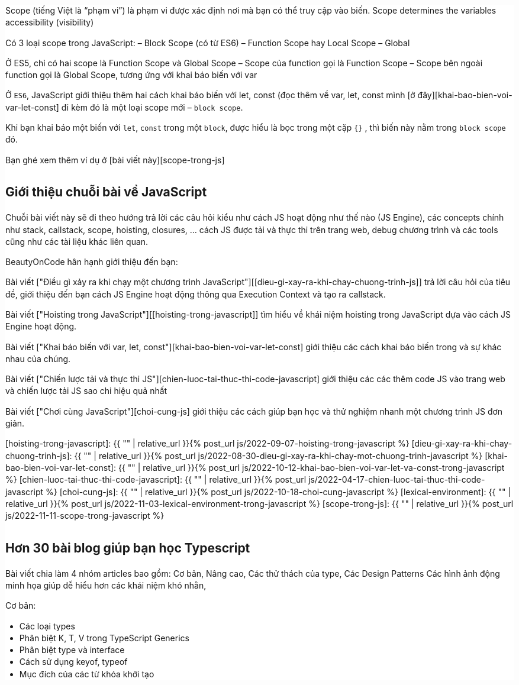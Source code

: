 Scope (tiếng Việt là “phạm vi”) là phạm vi được xác định nơi mà bạn có thể truy cập vào biến.
Scope determines the variables accessibility (visibility)

Có 3 loại scope trong JavaScript:
– Block Scope (có từ ES6)
– Function Scope hay Local Scope
– Global

Ở ES5, chỉ có hai scope là Function Scope và Global Scope
– Scope của function gọi là Function Scope
– Scope bên ngoài function gọi là Global Scope, tương ứng với khai báo biến với var

Ở `ES6`, JavaScript giới thiệu thêm hai cách khai báo biến với let, const (đọc thêm về var, let, const mình [ở đây][khai-bao-bien-voi-var-let-const] đi kèm đó là một loại scope mới – `block scope`.

Khi bạn khai báo một biến với `let`, `const` trong một `block`, được hiểu là bọc trong một cặp `{}` , thì biến này nằm trong `block scope` đó.

Bạn ghé xem thêm ví dụ ở [bài viết này][scope-trong-js]


## Giới thiệu chuỗi bài về JavaScript
Chuỗi bài viết này sẽ đi theo hướng trả lời các câu hỏi kiểu như cách JS hoạt động như thế nào (JS Engine), các concepts chính như stack, callstack, scope, hoisting, closures, … cách JS được tải và thực thi trên trang web, debug chương trình và các tools cũng như các tài liệu khác liên quan.

BeautyOnCode hân hạnh giới thiệu đến bạn:

Bài viết ["Điều gì xảy ra khi chạy một chương trình JavaScript"][[dieu-gi-xay-ra-khi-chay-chuong-trinh-js]] trả lời câu hỏi của tiêu đề, giới thiệu đến bạn cách JS Engine hoạt động thông qua Execution Context và tạo ra callstack.

Bài viết ["Hoisting trong JavaScript"][[hoisting-trong-javascript]] tìm hiểu về khái niệm hoisting trong JavaScript dựa vào cách JS Engine hoạt động.

Bài viết ["Khai báo biến với var, let, const"][khai-bao-bien-voi-var-let-const] giới thiệu các cách khai báo biến trong và sự khác nhau của chúng.

Bài viết ["Chiến lược tải và thực thi JS"][chien-luoc-tai-thuc-thi-code-javascript] giới thiệu các các thêm code JS vào trang web và chiến lược tải JS sao chi hiệu quả nhất

Bài viết ["Chơi cùng JavaScript"][choi-cung-js] giới thiệu các cách giúp bạn học và thử nghiệm nhanh một chương trình JS đơn giản.


[hoisting-trong-javascript]: {{ "" | relative_url }}{% post_url js/2022-09-07-hoisting-trong-javascript %}
[dieu-gi-xay-ra-khi-chay-chuong-trinh-js]: {{ "" | relative_url }}{% post_url js/2022-08-30-dieu-gi-xay-ra-khi-chay-mot-chuong-trinh-javascript %}
[khai-bao-bien-voi-var-let-const]: {{ "" | relative_url }}{% post_url js/2022-10-12-khai-bao-bien-voi-var-let-va-const-trong-javascript %}
[chien-luoc-tai-thuc-thi-code-javascript]: {{ "" | relative_url }}{% post_url js/2022-04-17-chien-luoc-tai-thuc-thi-code-javascript %}
[choi-cung-js]: {{ "" | relative_url }}{% post_url js/2022-10-18-choi-cung-javascript %}
[lexical-environment]: {{ "" | relative_url }}{% post_url js/2022-11-03-lexical-environment-trong-javascript %}
[scope-trong-js]: {{ "" | relative_url }}{% post_url js/2022-11-11-scope-trong-javascript %}

## Hơn 30 bài blog giúp bạn học Typescript
Bài viết chia làm 4 nhóm articles bao gồm:
Cơ bản, Nâng cao, Các thử thách của type, Các Design Patterns
Các hình ảnh động minh họa giúp dễ hiểu hơn các khái niệm khó nhằn,

Cơ bản:

- Các loại types
- Phân biệt K, T, V trong TypeScript Generics
- Phân biệt type và interface
- Cách sử dụng keyof, typeof
- Mục đích của các từ khóa khởi tạo
